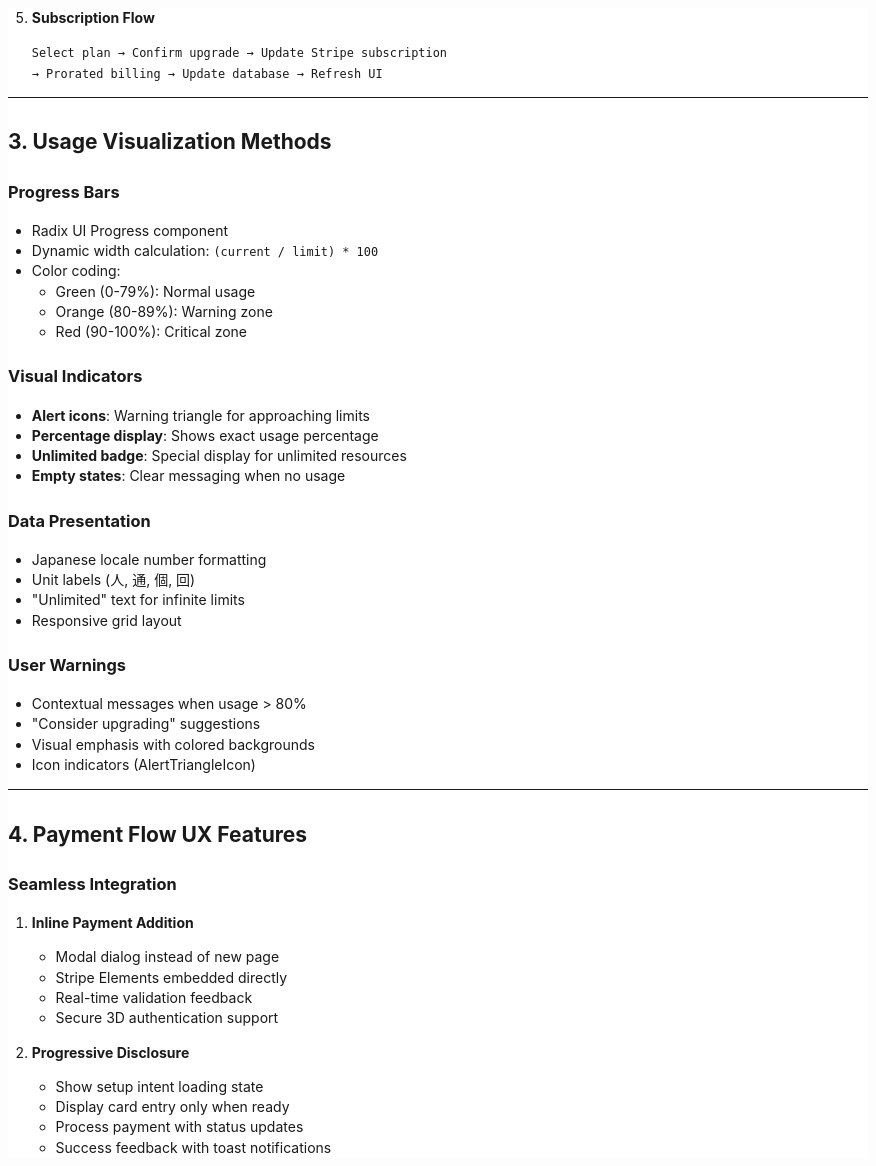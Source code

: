 5. **Subscription Flow**
   ```
   Select plan → Confirm upgrade → Update Stripe subscription
   → Prorated billing → Update database → Refresh UI
   ```

---

## 3. Usage Visualization Methods

### Progress Bars
- Radix UI Progress component
- Dynamic width calculation: `(current / limit) * 100`
- Color coding:
  - Green (0-79%): Normal usage
  - Orange (80-89%): Warning zone
  - Red (90-100%): Critical zone

### Visual Indicators
- **Alert icons**: Warning triangle for approaching limits
- **Percentage display**: Shows exact usage percentage
- **Unlimited badge**: Special display for unlimited resources
- **Empty states**: Clear messaging when no usage

### Data Presentation
- Japanese locale number formatting
- Unit labels (人, 通, 個, 回)
- "Unlimited" text for infinite limits
- Responsive grid layout

### User Warnings
- Contextual messages when usage > 80%
- "Consider upgrading" suggestions
- Visual emphasis with colored backgrounds
- Icon indicators (AlertTriangleIcon)

---

## 4. Payment Flow UX Features

### Seamless Integration
1. **Inline Payment Addition**
   - Modal dialog instead of new page
   - Stripe Elements embedded directly
   - Real-time validation feedback
   - Secure 3D authentication support

2. **Progressive Disclosure**
   - Show setup intent loading state
   - Display card entry only when ready
   - Process payment with status updates
   - Success feedback with toast notifications
